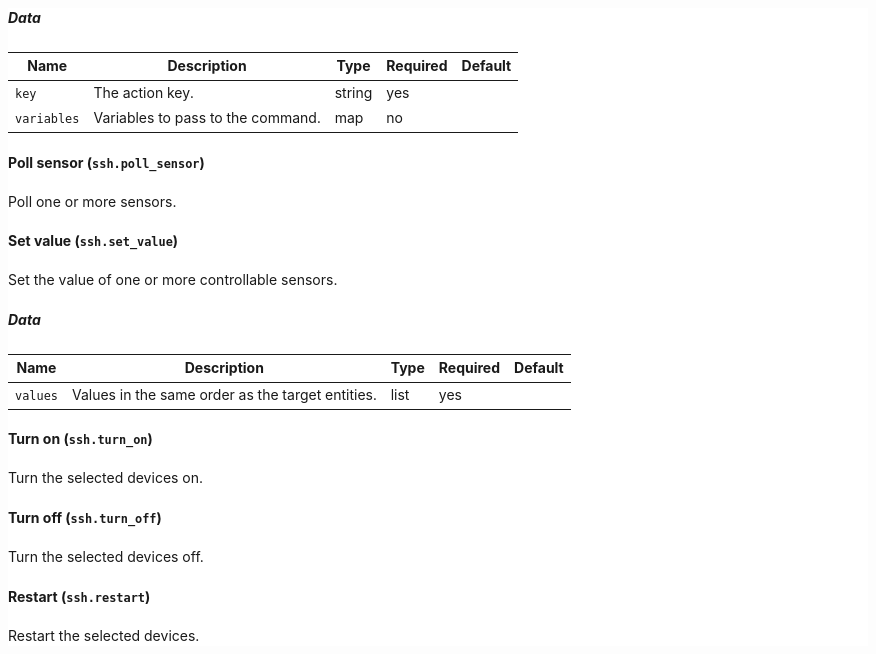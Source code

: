 ##### Data

| Name        | Description                       | Type   | Required | Default |
| ----------- | --------------------------------- | ------ | -------- | ------- |
| `key`       | The action key.                   | string | yes      |         |
| `variables` | Variables to pass to the command. | map    | no       |         |

#### Poll sensor (`ssh.poll_sensor`)

Poll one or more sensors.

#### Set value (`ssh.set_value`)

Set the value of one or more controllable sensors.

##### Data

| Name     | Description                                      | Type   | Required | Default |
| -------- | ------------------------------------------------ | ------ | -------- | ------- |
| `values` | Values in the same order as the target entities. | list   | yes      |         |

#### Turn on (`ssh.turn_on`)

Turn the selected devices on.

#### Turn off (`ssh.turn_off`)

Turn the selected devices off.

#### Restart (`ssh.restart`)

Restart the selected devices.
